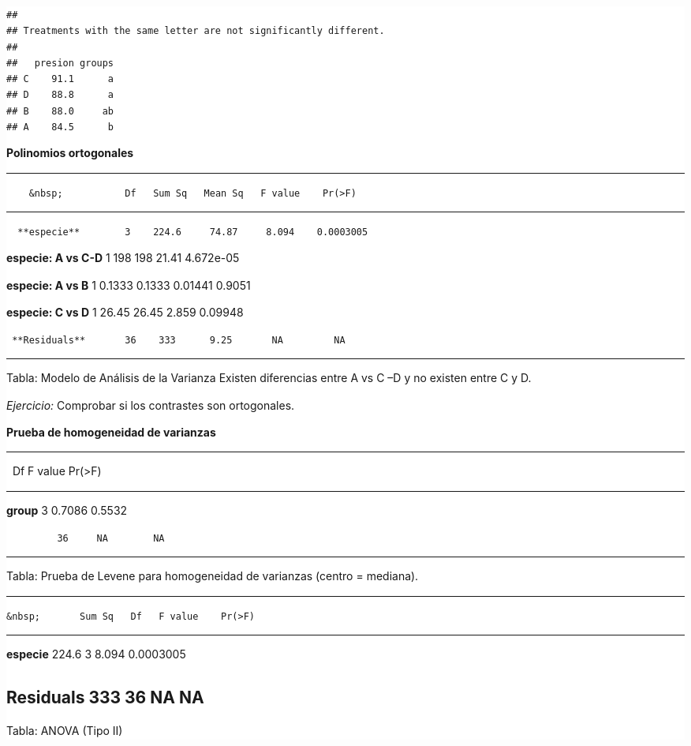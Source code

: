 ```
## 
## Treatments with the same letter are not significantly different.
## 
##   presion groups
## C    91.1      a
## D    88.8      a
## B    88.0     ab
## A    84.5      b
```



**Polinomios ortogonales**



---------------------------------------------------------------------
        &nbsp;           Df   Sum Sq   Mean Sq   F value    Pr(>F)   
----------------------- ---- -------- --------- --------- -----------
      **especie**        3    224.6     74.87     8.094    0.0003005 

 **especie: A vs C-D**   1     198       198      21.41    4.672e-05 

  **especie: A vs B**    1    0.1333   0.1333    0.01441    0.9051   

  **especie: C vs D**    1    26.45     26.45     2.859     0.09948  

     **Residuals**       36    333      9.25       NA         NA     
---------------------------------------------------------------------

Tabla: Modelo de Análisis de la Varianza
Existen diferencias entre A vs C –D y no existen entre C y D.


*Ejercicio:* Comprobar si los contrastes son ortogonales. 

**Prueba de homogeneidad de varianzas**


-----------------------------------
  &nbsp;     Df   F value   Pr(>F) 
----------- ---- --------- --------
 **group**   3    0.7086    0.5532 

             36     NA        NA   
-----------------------------------

Tabla: Prueba de Levene para homogeneidad de varianzas (centro = mediana).


---------------------------------------------------
    &nbsp;       Sum Sq   Df   F value    Pr(>F)   
--------------- -------- ---- --------- -----------
  **especie**    224.6    3     8.094    0.0003005 

 **Residuals**    333     36     NA         NA     
---------------------------------------------------

Tabla: ANOVA (Tipo II)
